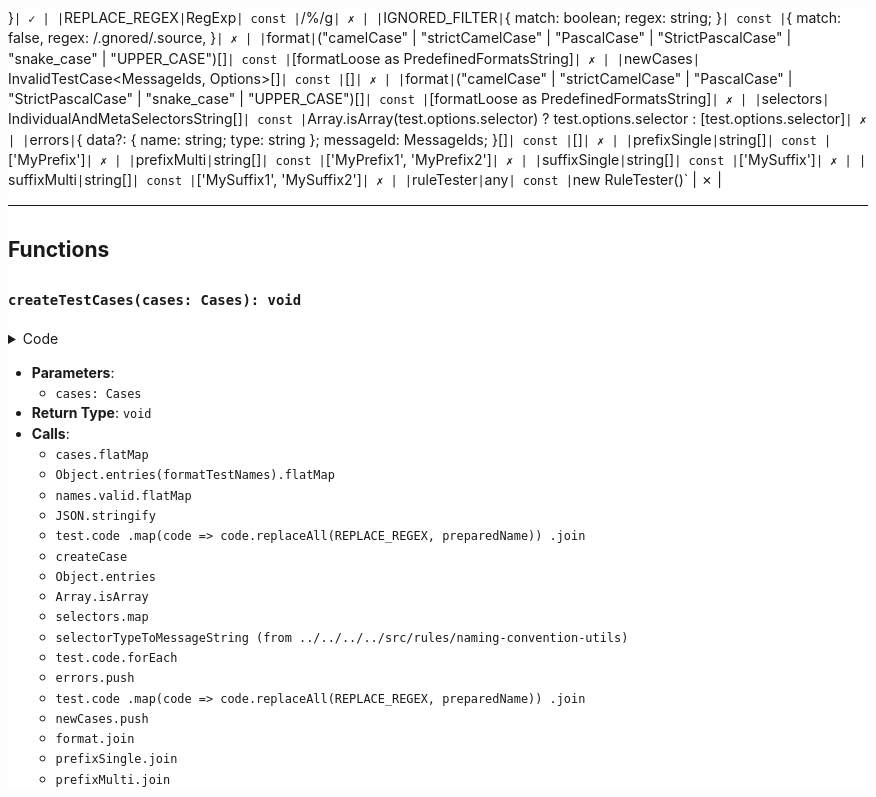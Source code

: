 }` | ✓ |
| `REPLACE_REGEX` | `RegExp` | const | `/%/g` | ✗ |
| `IGNORED_FILTER` | `{ match: boolean; regex: string; }` | const | `{
  match: false,
  regex: /.gnored/.source,
}` | ✗ |
| `format` | `("camelCase" | "strictCamelCase" | "PascalCase" | "StrictPascalCase" | "snake_case" | "UPPER_CASE")[]` | const | `[formatLoose as PredefinedFormatsString]` | ✗ |
| `newCases` | `InvalidTestCase<MessageIds, Options>[]` | const | `[]` | ✗ |
| `format` | `("camelCase" | "strictCamelCase" | "PascalCase" | "StrictPascalCase" | "snake_case" | "UPPER_CASE")[]` | const | `[formatLoose as PredefinedFormatsString]` | ✗ |
| `selectors` | `IndividualAndMetaSelectorsString[]` | const | `Array.isArray(test.options.selector)
              ? test.options.selector
              : [test.options.selector]` | ✗ |
| `errors` | `{
              data?: { name: string; type: string };
              messageId: MessageIds;
            }[]` | const | `[]` | ✗ |
| `prefixSingle` | `string[]` | const | `['MyPrefix']` | ✗ |
| `prefixMulti` | `string[]` | const | `['MyPrefix1', 'MyPrefix2']` | ✗ |
| `suffixSingle` | `string[]` | const | `['MySuffix']` | ✗ |
| `suffixMulti` | `string[]` | const | `['MySuffix1', 'MySuffix2']` | ✗ |
| `ruleTester` | `any` | const | `new RuleTester()` | ✗ |


---

## Functions

### `createTestCases(cases: Cases): void`

<details><summary>Code</summary></details>

- **Parameters**:
  - `cases: Cases`
- **Return Type**: `void`
- **Calls**:
  - `cases.flatMap`
  - `Object.entries(formatTestNames).flatMap`
  - `names.valid.flatMap`
  - `JSON.stringify`
  - `test.code
              .map(code => code.replaceAll(REPLACE_REGEX, preparedName))
              .join`
  - `createCase`
  - `Object.entries`
  - `Array.isArray`
  - `selectors.map`
  - `selectorTypeToMessageString (from ../../../../src/rules/naming-convention-utils)`
  - `test.code.forEach`
  - `errors.push`
  - `test.code
                .map(code => code.replaceAll(REPLACE_REGEX, preparedName))
                .join`
  - `newCases.push`
  - `format.join`
  - `prefixSingle.join`
  - `prefixMulti.join`